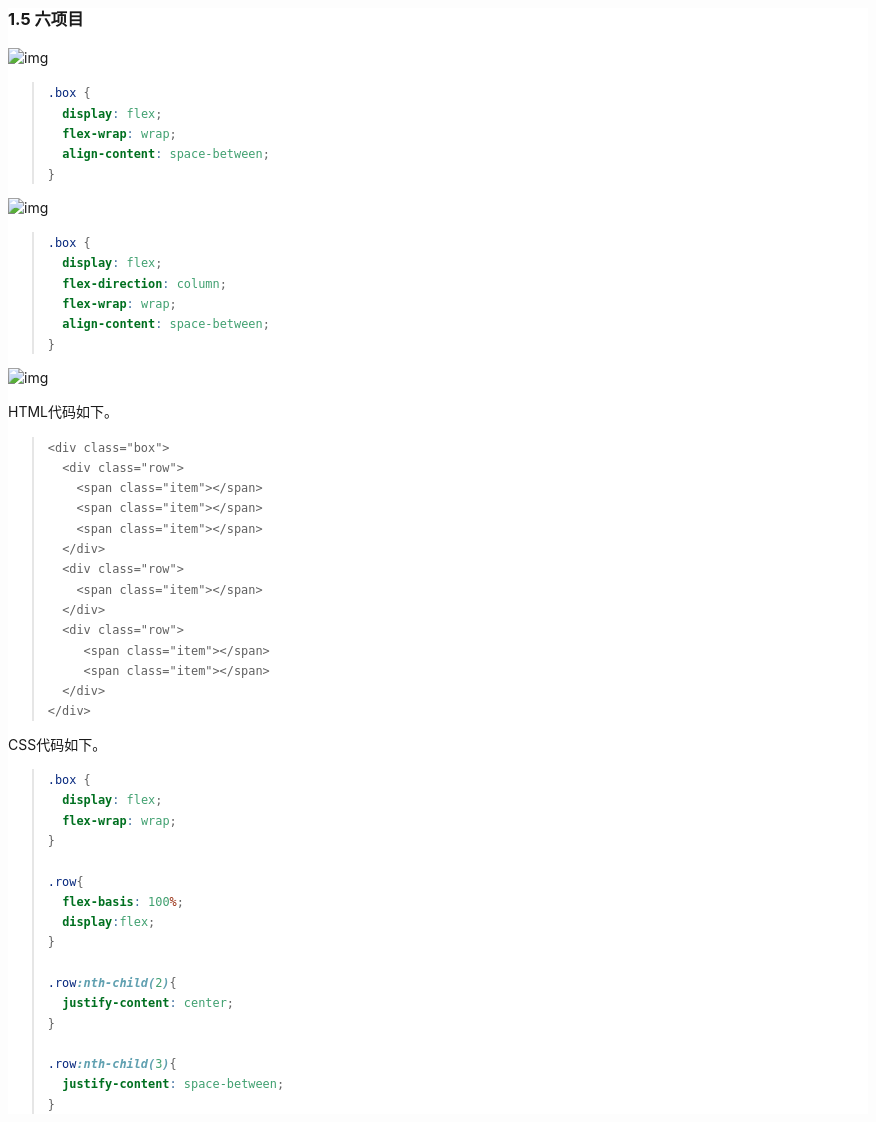 ### 1.5 六项目

![img](http://blog.wxall.top/uploads/allimg/180330/161RU495-19.png)

> ```css
> .box {
>   display: flex;
>   flex-wrap: wrap;
>   align-content: space-between;
> }
> ```

![img](http://blog.wxall.top/uploads/allimg/180330/161RR558-20.png)

> ```css
> .box {
>   display: flex;
>   flex-direction: column;
>   flex-wrap: wrap;
>   align-content: space-between;
> }
> ```

![img](http://blog.wxall.top/uploads/allimg/180330/161RVB7-21.png)

HTML代码如下。

> ```markup
> <div class="box">
>   <div class="row">
>     <span class="item"></span>
>     <span class="item"></span>
>     <span class="item"></span>
>   </div>
>   <div class="row">
>     <span class="item"></span>
>   </div>
>   <div class="row">
>      <span class="item"></span>
>      <span class="item"></span>
>   </div>
> </div>
> ```

CSS代码如下。

> ```css
> .box {
>   display: flex;
>   flex-wrap: wrap;
> }
> 
> .row{
>   flex-basis: 100%;
>   display:flex;
> }
> 
> .row:nth-child(2){
>   justify-content: center;
> }
> 
> .row:nth-child(3){
>   justify-content: space-between;
> }
> ```
